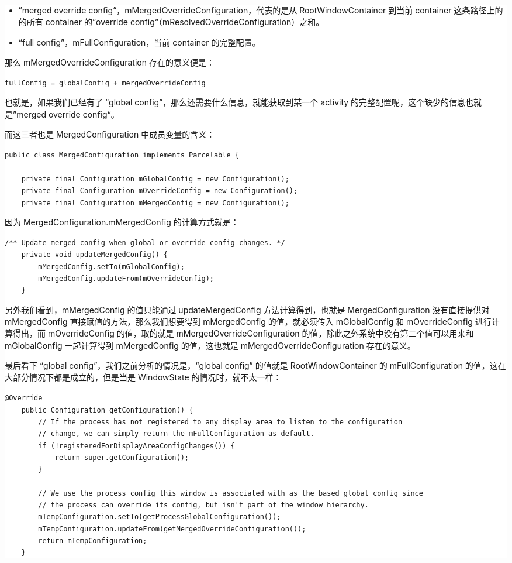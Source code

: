 *   ”merged override config“，mMergedOverrideConfiguration，代表的是从 RootWindowContainer 到当前 container 这条路径上的的所有 container 的”override config“（mResolvedOverrideConfiguration）之和。
    
*   “full config”，mFullConfiguration，当前 container 的完整配置。
    

那么 mMergedOverrideConfiguration 存在的意义便是：

```
fullConfig = globalConfig + mergedOverrideConfig
```

也就是，如果我们已经有了 “global config”，那么还需要什么信息，就能获取到某一个 activity 的完整配置呢，这个缺少的信息也就是”merged override config“。

而这三者也是 MergedConfiguration 中成员变量的含义：

```
public class MergedConfiguration implements Parcelable {

    private final Configuration mGlobalConfig = new Configuration();
    private final Configuration mOverrideConfig = new Configuration();
    private final Configuration mMergedConfig = new Configuration();
```

因为 MergedConfiguration.mMergedConfig 的计算方式就是：

```
/** Update merged config when global or override config changes. */
    private void updateMergedConfig() {
        mMergedConfig.setTo(mGlobalConfig);
        mMergedConfig.updateFrom(mOverrideConfig);
    }
```

另外我们看到，mMergedConfig 的值只能通过 updateMergedConfig 方法计算得到，也就是 MergedConfiguration 没有直接提供对 mMergedConfig 直接赋值的方法，那么我们想要得到 mMergedConfig 的值，就必须传入 mGlobalConfig 和 mOverrideConfig 进行计算得出，而 mOverrideConfig 的值，取的就是 mMergedOverrideConfiguration 的值，除此之外系统中没有第二个值可以用来和 mGlobalConfig 一起计算得到 mMergedConfig 的值，这也就是 mMergedOverrideConfiguration 存在的意义。

最后看下 “global config”，我们之前分析的情况是，“global config” 的值就是 RootWindowContainer 的 mFullConfiguration 的值，这在大部分情况下都是成立的，但是当是 WindowState 的情况时，就不太一样：

```
@Override
    public Configuration getConfiguration() {
        // If the process has not registered to any display area to listen to the configuration
        // change, we can simply return the mFullConfiguration as default.
        if (!registeredForDisplayAreaConfigChanges()) {
            return super.getConfiguration();
        }

        // We use the process config this window is associated with as the based global config since
        // the process can override its config, but isn't part of the window hierarchy.
        mTempConfiguration.setTo(getProcessGlobalConfiguration());
        mTempConfiguration.updateFrom(getMergedOverrideConfiguration());
        return mTempConfiguration;
    }
```
